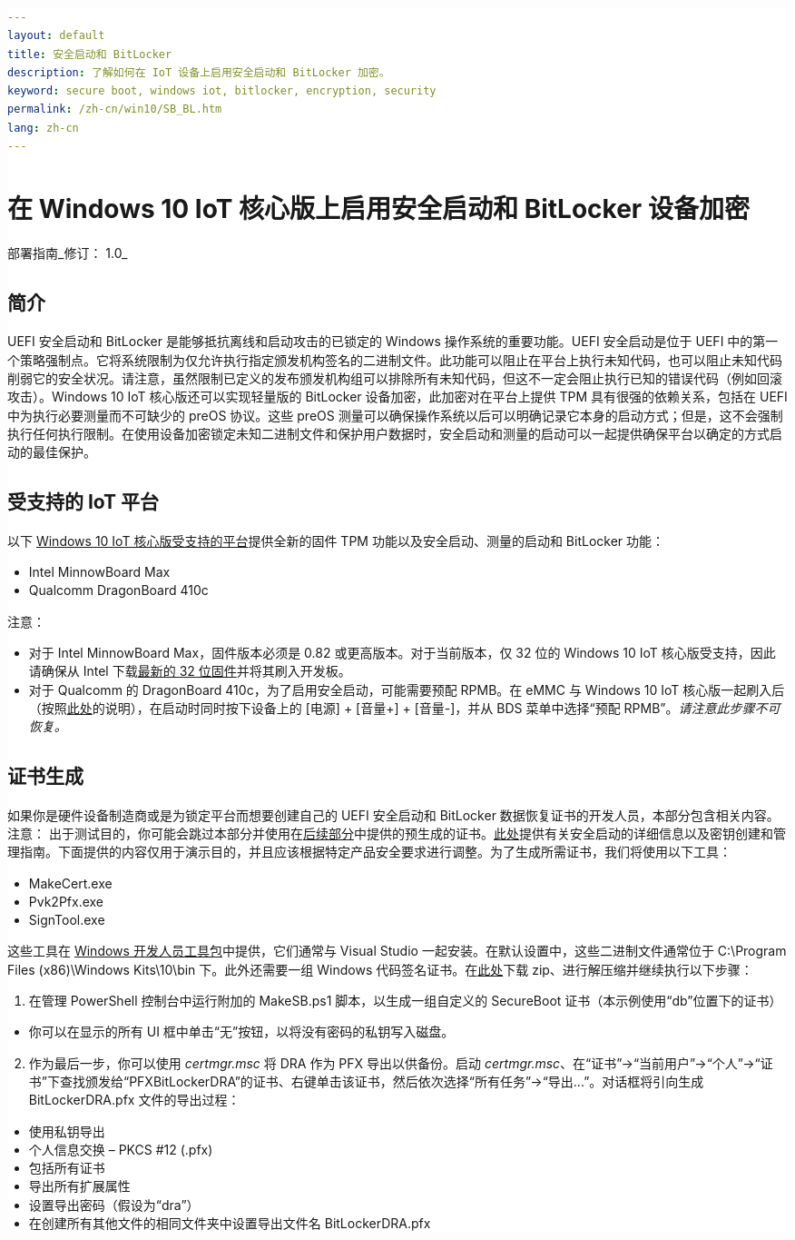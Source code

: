 ```yaml
---
layout: default
title: 安全启动和 BitLocker
description: 了解如何在 IoT 设备上启用安全启动和 BitLocker 加密。
keyword: secure boot, windows iot, bitlocker, encryption, security
permalink: /zh-cn/win10/SB_BL.htm
lang: zh-cn
---
```


# 在 Windows 10 IoT 核心版上启用安全启动和 BitLocker 设备加密
部署指南_修订： 1.0_

## 简介  
UEFI 安全启动和 BitLocker 是能够抵抗离线和启动攻击的已锁定的 Windows 操作系统的重要功能。UEFI 安全启动是位于 UEFI 中的第一个策略强制点。它将系统限制为仅允许执行指定颁发机构签名的二进制文件。此功能可以阻止在平台上执行未知代码，也可以阻止未知代码削弱它的安全状况。请注意，虽然限制已定义的发布颁发机构组可以排除所有未知代码，但这不一定会阻止执行已知的错误代码（例如回滚攻击）。Windows 10 IoT 核心版还可以实现轻量版的 BitLocker 设备加密，此加密对在平台上提供 TPM 具有很强的依赖关系，包括在 UEFI 中为执行必要测量而不可缺少的 preOS 协议。这些 preOS 测量可以确保操作系统以后可以明确记录它本身的启动方式；但是，这不会强制执行任何执行限制。在使用设备加密锁定未知二进制文件和保护用户数据时，安全启动和测量的启动可以一起提供确保平台以确定的方式启动的最佳保护。

## 受支持的 IoT 平台  
以下 [Windows 10 IoT 核心版受支持的平台][1]提供全新的固件 TPM 功能以及安全启动、测量的启动和 BitLocker 功能：

* Intel MinnowBoard Max
* Qualcomm DragonBoard 410c

注意：

* 对于 Intel MinnowBoard Max，固件版本必须是 0.82 或更高版本。对于当前版本，仅 32 位的 Windows 10 IoT 核心版受支持，因此请确保从 Intel 下载[最新的 32 位固件][2]并将其刷入开发板。
* 对于 Qualcomm 的 DragonBoard 410c，为了启用安全启动，可能需要预配 RPMB。在 eMMC 与 Windows 10 IoT 核心版一起刷入后（按照[此处][3]的说明），在启动时同时按下设备上的 \[电源\] + \[音量+\] + \[音量-\]，并从 BDS 菜单中选择“预配 RPMB”。*请注意此步骤不可恢复。*

[1]: {{site.baseurl}}/{{page.lang}}/GetStarted.htm "Windows 10 IoT 核心版受支持的平台"
[2]: https://firmware.intel.com/projects/minnowboard-max "MinnowBoard MAX 固件"
[3]: {{site.baseurl}}/{{page.lang}}/win10/SetupPCDB410c.htm "设置 DragonBoard 410c"

## 证书生成  
如果你是硬件设备制造商或是为锁定平台而想要创建自己的 UEFI 安全启动和 BitLocker 数据恢复证书的开发人员，本部分包含相关内容。注意： 出于测试目的，你可能会跳过本部分并使用在[后续部分][4]中提供的预生成的证书。[此处][5]提供有关安全启动的详细信息以及密钥创建和管理指南。下面提供的内容仅用于演示目的，并且应该根据特定产品安全要求进行调整。为了生成所需证书，我们将使用以下工具：

* MakeCert.exe
* Pvk2Pfx.exe
* SignTool.exe

这些工具在 [Windows 开发人员工具包][6]中提供，它们通常与 Visual Studio 一起安装。在默认设置中，这些二进制文件通常位于 C:\\Program Files \(x86\)\\Windows Kits\\10\\bin 下。此外还需要一组 Windows 代码签名证书。在[此处][7]下载 zip、进行解压缩并继续执行以下步骤：

1. 在管理 PowerShell 控制台中运行附加的 MakeSB.ps1 脚本，以生成一组自定义的 SecureBoot 证书（本示例使用“db”位置下的证书）
  * 你可以在显示的所有 UI 框中单击“无”按钮，以将没有密码的私钥写入磁盘。 
2. 作为最后一步，你可以使用 _certmgr.msc_ 将 DRA 作为 PFX 导出以供备份。启动 _certmgr.msc_、在“证书”-\>“当前用户”-\>“个人”-\>“证书”下查找颁发给“PFXBitLockerDRA”的证书、右键单击该证书，然后依次选择“所有任务”-\>“导出...”。对话框将引向生成 BitLockerDRA.pfx 文件的导出过程：
  * 使用私钥导出
  * 个人信息交换 – PKCS \#12 \(.pfx\)
  * 包括所有证书
  * 导出所有扩展属性
  * 设置导出密码（假设为“dra”）
  * 在创建所有其他文件的相同文件夹中设置导出文件名 BitLockerDRA.pfx


[4]: {{site.baseurl}}/{{page.lang}}/win10/SB_BL.htm#Certificates "预生成的证书"
[5]: https://technet.microsoft.com/zh-cn/library/dn747883.aspx "安全启动密钥创建和管理指南"
[6]: https://msdn.microsoft.com/zh-cn/windows/hardware/gg454513.aspx "下载适用于 Windows 的工具包和工具"
[7]: https://github.com/ms-iot/security/tree/master/CertGen "CertGen.zip"
[8]: https://github.com/ms-iot/security/tree/master/PreGenPackage "PreGenPackage.zip"
[9]: https://github.com/ms-iot/security/tree/master/Urchin/T2T "T2T"
[10]: https://github.com/ms-iot/security/tree/master/Urchin "OEM 准备和部署指南文档"
[11]: {{site.baseurl}}/{{page.lang}}/win10/samples/PowerShell.htm "PowerShell"